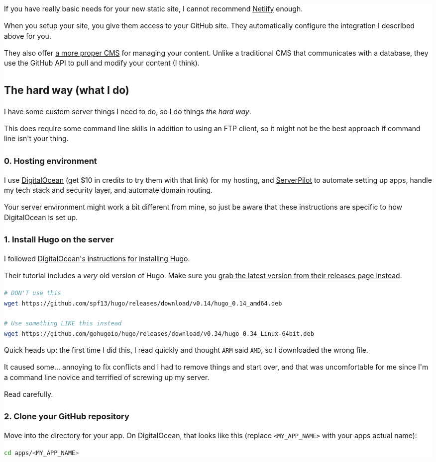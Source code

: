 If you have really basic needs for your new static site, I cannot recommend [Netlify](https://www.netlify.com/) enough.

When you setup your site, you give them access to your GitHub site. They automatically configure the integration I described above for you.

They also offer [a more proper CMS](https://www.netlifycms.org/) for managing your content. Unlike a traditional CMS that communicates with a database, they use the GitHub API to pull and modify your content (I think).

## The hard way (what I do)

I have some custom server things I need to do, so I do things *the hard way*.

This does require some command line skills in addition to using an FTP client, so it might not be the best approach if command line isn't your thing.

### 0. Hosting environment

I use [DigitalOcean](https://m.do.co/c/08a079d9bd9a) (get $10 in credits to try them with that link) for my hosting, and [ServerPilot](https://serverpilot.io/) to automate setting up apps, handle my tech stack and security layer, and automate domain routing.

Your server environment might work a bit different from mine, so just be aware that these instructions are specific to how DigitalOcean is set up.

### 1. Install Hugo on the server

I followed [DigitalOcean's instructions for installing Hugo](https://www.digitalocean.com/community/tutorials/how-to-install-and-use-hugo-a-static-site-generator-on-ubuntu-14-04).

Their tutorial includes a *very* old version of Hugo. Make sure you [grab the latest version from their releases page instead](https://github.com/gohugoio/hugo/releases).

```bash
# DON'T use this
wget https://github.com/spf13/hugo/releases/download/v0.14/hugo_0.14_amd64.deb

# Use something LIKE this instead
wget https://github.com/gohugoio/hugo/releases/download/v0.34/hugo_0.34_Linux-64bit.deb
```

Quick heads up: the first time I did this, I read quickly and thought `ARM` said `AMD`, so I downloaded the wrong file.

It caused some... annoying to fix conflicts and I had to remove things and start over, and that was uncomfortable for me since I'm a command line novice and terrified of screwing up my server.

Read carefully.

### 2. Clone your GitHub repository

Move into the directory for your app. On DigitalOcean, that looks like this (replace `<MY_APP_NAME>` with your apps actual name):

```bash
cd apps/<MY_APP_NAME>
```
